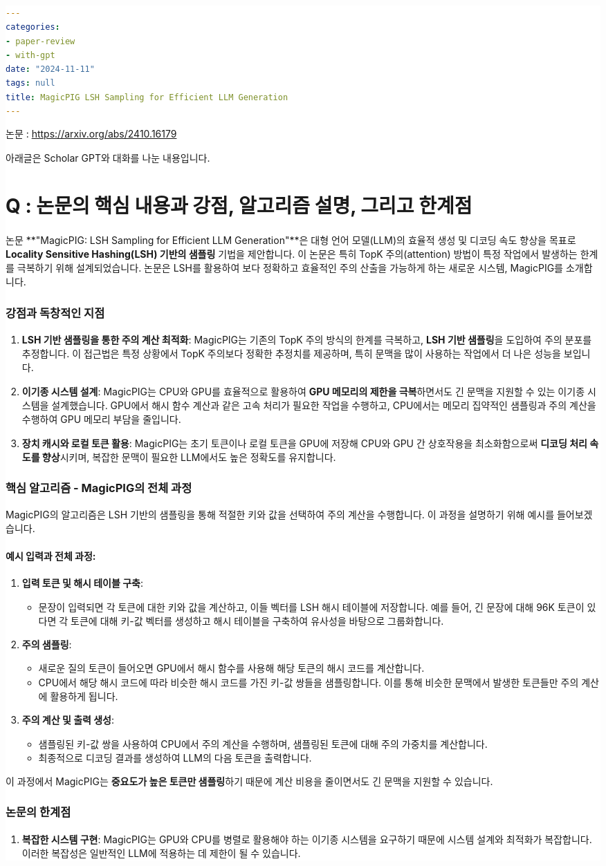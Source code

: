 ```yaml
---
categories:
- paper-review
- with-gpt
date: "2024-11-11"
tags: null
title: MagicPIG LSH Sampling for Efficient LLM Generation
---
```



논문 : https://arxiv.org/abs/2410.16179


아래글은 Scholar GPT와 대화를 나눈 내용입니다.

# Q : 논문의 핵심 내용과 강점, 알고리즘 설명, 그리고 한계점

논문 **"MagicPIG: LSH Sampling for Efficient LLM Generation"**은 대형 언어 모델(LLM)의 효율적 생성 및 디코딩 속도 향상을 목표로 **Locality Sensitive Hashing(LSH) 기반의 샘플링** 기법을 제안합니다. 이 논문은 특히 TopK 주의(attention) 방법이 특정 작업에서 발생하는 한계를 극복하기 위해 설계되었습니다. 논문은 LSH를 활용하여 보다 정확하고 효율적인 주의 산출을 가능하게 하는 새로운 시스템, MagicPIG를 소개합니다.

### 강점과 독창적인 지점
1. **LSH 기반 샘플링을 통한 주의 계산 최적화**: MagicPIG는 기존의 TopK 주의 방식의 한계를 극복하고, **LSH 기반 샘플링**을 도입하여 주의 분포를 추정합니다. 이 접근법은 특정 상황에서 TopK 주의보다 정확한 추정치를 제공하며, 특히 문맥을 많이 사용하는 작업에서 더 나은 성능을 보입니다.
  
2. **이기종 시스템 설계**: MagicPIG는 CPU와 GPU를 효율적으로 활용하여 **GPU 메모리의 제한을 극복**하면서도 긴 문맥을 지원할 수 있는 이기종 시스템을 설계했습니다. GPU에서 해시 함수 계산과 같은 고속 처리가 필요한 작업을 수행하고, CPU에서는 메모리 집약적인 샘플링과 주의 계산을 수행하여 GPU 메모리 부담을 줄입니다.

3. **장치 캐시와 로컬 토큰 활용**: MagicPIG는 초기 토큰이나 로컬 토큰을 GPU에 저장해 CPU와 GPU 간 상호작용을 최소화함으로써 **디코딩 처리 속도를 향상**시키며, 복잡한 문맥이 필요한 LLM에서도 높은 정확도를 유지합니다.

### 핵심 알고리즘 - MagicPIG의 전체 과정
MagicPIG의 알고리즘은 LSH 기반의 샘플링을 통해 적절한 키와 값을 선택하여 주의 계산을 수행합니다. 이 과정을 설명하기 위해 예시를 들어보겠습니다.

#### 예시 입력과 전체 과정:
1. **입력 토큰 및 해시 테이블 구축**:
   - 문장이 입력되면 각 토큰에 대한 키와 값을 계산하고, 이들 벡터를 LSH 해시 테이블에 저장합니다. 예를 들어, 긴 문장에 대해 96K 토큰이 있다면 각 토큰에 대해 키-값 벡터를 생성하고 해시 테이블을 구축하여 유사성을 바탕으로 그룹화합니다.

2. **주의 샘플링**:
   - 새로운 질의 토큰이 들어오면 GPU에서 해시 함수를 사용해 해당 토큰의 해시 코드를 계산합니다.
   - CPU에서 해당 해시 코드에 따라 비슷한 해시 코드를 가진 키-값 쌍들을 샘플링합니다. 이를 통해 비슷한 문맥에서 발생한 토큰들만 주의 계산에 활용하게 됩니다.

3. **주의 계산 및 출력 생성**:
   - 샘플링된 키-값 쌍을 사용하여 CPU에서 주의 계산을 수행하며, 샘플링된 토큰에 대해 주의 가중치를 계산합니다.
   - 최종적으로 디코딩 결과를 생성하여 LLM의 다음 토큰을 출력합니다.

이 과정에서 MagicPIG는 **중요도가 높은 토큰만 샘플링**하기 때문에 계산 비용을 줄이면서도 긴 문맥을 지원할 수 있습니다.

### 논문의 한계점
1. **복잡한 시스템 구현**: MagicPIG는 GPU와 CPU를 병렬로 활용해야 하는 이기종 시스템을 요구하기 때문에 시스템 설계와 최적화가 복잡합니다. 이러한 복잡성은 일반적인 LLM에 적용하는 데 제한이 될 수 있습니다.
  